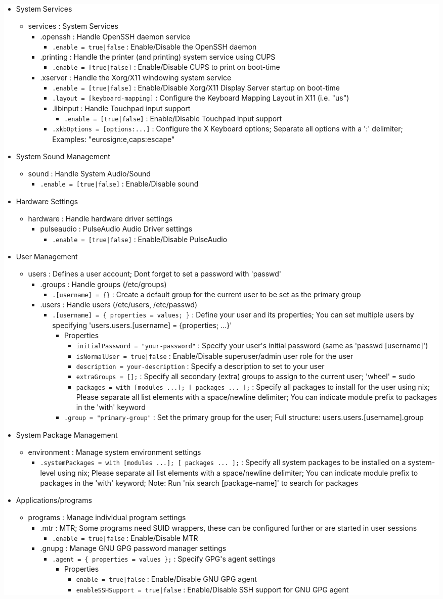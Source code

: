 - System Services
    - services : System Services
        - .openssh : Handle OpenSSH daemon service
            + `.enable = true|false` : Enable/Disable the OpenSSH daemon
        - .printing : Handle the printer (and printing) system service using CUPS
            + `.enable = [true|false]` : Enable/Disable CUPS to print on boot-time
        - .xserver : Handle the Xorg/X11 windowing system service
            + `.enable = [true|false]` : Enable/Disable Xorg/X11 Display Server startup on boot-time
            + `.layout = [keyboard-mapping]` : Configure the Keyboard Mapping Layout in X11 (i.e. "us")
            - .libinput : Handle Touchpad input support 
                + `.enable = [true|false]` : Enable/Disable Touchpad input support
            + `.xkbOptions = [options:...]` : Configure the X Keyboard options; Separate all options with a ':' delimiter; Examples: "eurosign:e,caps:escape"

- System Sound Management
    - sound : Handle System Audio/Sound
        + `.enable = [true|false]` : Enable/Disable sound

- Hardware Settings
    - hardware : Handle hardware driver settings
        - pulseaudio : PulseAudio Audio Driver settings
            - `.enable = [true|false]` : Enable/Disable PulseAudio

- User Management
    - users : Defines a user account; Dont forget to set a password with 'passwd'
        - .groups : Handle groups (/etc/groups)
            - `.[username] = {}` : Create a default group for the current user to be set as the primary group
        - .users : Handle users (/etc/users, /etc/passwd)
            - `.[username] = { properties = values; }` : Define your user and its properties; You can set multiple users by specifying 'users.users.[username] = {properties; ...}'
                - Properties
                    + `initialPassword = "your-password"` : Specify your user's initial password (same as 'passwd [username]')
                    + `isNormalUser = true|false` : Enable/Disable superuser/admin user role for the user
                    + `description = your-description` : Specify a description to set to your user
                    + `extraGroups = [];` : Specify all secondary (extra) groups to assign to the current user; 'wheel' = sudo
                    + `packages = with [modules ...]; [ packages ... ];` : Specify all packages to install for the user using nix; Please separate all list elements with a space/newline delimiter; You can indicate module prefix to packages in the 'with' keyword
                - `.group = "primary-group"` : Set the primary group for the user; Full structure: users.users.[username].group

- System Package Management
    - environment : Manage system environment settings
        - `.systemPackages = with [modules ...]; [ packages ... ];` : Specify all system packages to be installed on a system-level using nix; Please separate all list elements with a space/newline delimiter; You can indicate module prefix to packages in the 'with' keyword; Note: Run 'nix search [package-name]' to search for packages

- Applications/programs
    - programs : Manage individual program settings
        - .mtr : MTR; Some programs need SUID wrappers, these can be configured further or are started in user sessions
            - `.enable = true|false` : Enable/Disable MTR
        - .gnupg : Manage GNU GPG password manager settings
            - `.agent = { properties = values };` : Specify GPG's agent settings
                - Properties
                    + `enable = true|false` : Enable/Disable GNU GPG agent
                    + `enableSSHSupport = true|false` : Enable/Disable SSH support for GNU GPG agent
